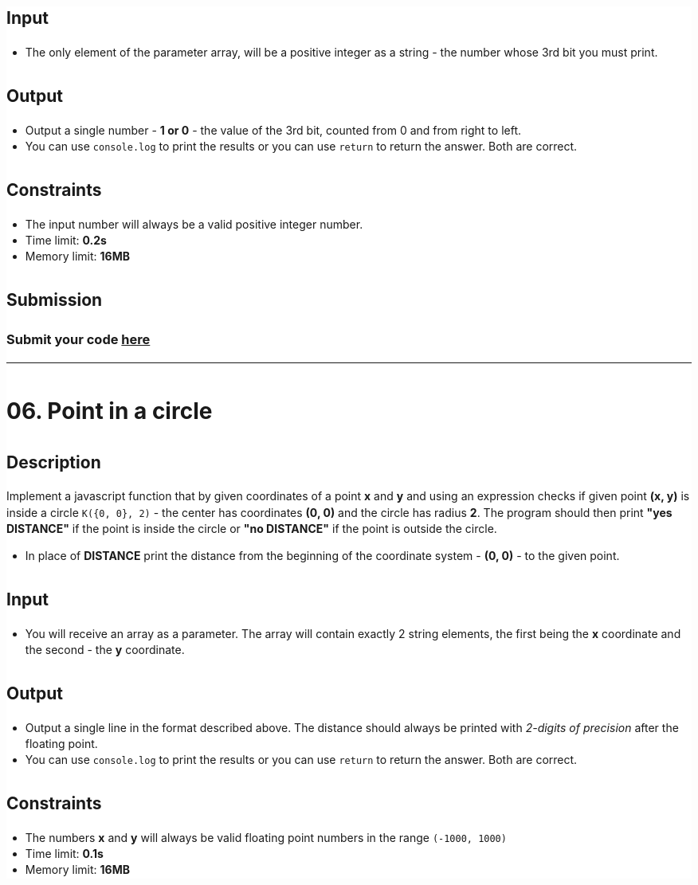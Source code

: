 ## Input
- The only element of the parameter array, will be a positive integer as a string - the number whose 3rd bit you must print.

## Output
- Output a single number - **1 or 0** - the value of the 3rd bit, counted from 0 and from right to left.
- You can use `console.log` to print the results or you can use `return` to return the answer. Both are correct.

## Constraints
- The input number will always be a valid positive integer number.
- Time limit: **0.2s**
- Memory limit: **16MB**

## Submission
### Submit your code [here](http://bgcoder.com/Contests/Compete/Index/357#4)

---

# 06. Point in a circle

## Description
Implement a javascript function that by given coordinates of a point **x** and **y** 
and using an expression checks if given point **(x,  y)** is inside a circle `K({0, 0}, 2)` - the center has coordinates **(0, 0)** and the circle has radius **2**. 
The program should then print **"yes DISTANCE"** if the point is inside the circle or **"no DISTANCE"** if the point is outside the circle.
  - In place of **DISTANCE** print the distance from the beginning of the coordinate system - **(0, 0)** - to the given point.

## Input
- You will receive an array as a parameter. The array will contain exactly 2 string elements, the first being the **x** coordinate and the second - the **y** coordinate.

## Output
- Output a single line in the format described above. The distance should always be printed with _2-digits of precision_ after the floating point.
- You can use `console.log` to print the results or you can use `return` to return the answer. Both are correct.

## Constraints
- The numbers **x** and **y** will always be valid floating point numbers in the range `(-1000, 1000)`
- Time limit: **0.1s**
- Memory limit: **16MB**
